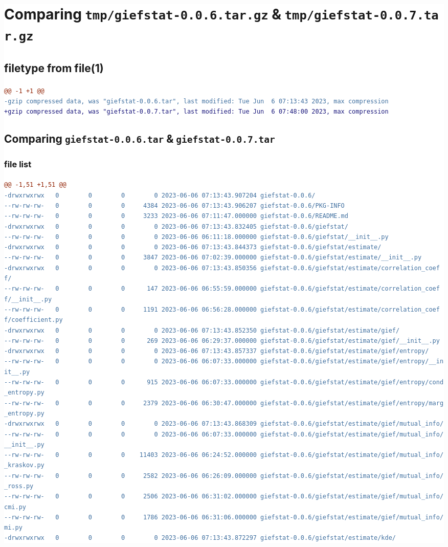 # Comparing `tmp/giefstat-0.0.6.tar.gz` & `tmp/giefstat-0.0.7.tar.gz`

## filetype from file(1)

```diff
@@ -1 +1 @@
-gzip compressed data, was "giefstat-0.0.6.tar", last modified: Tue Jun  6 07:13:43 2023, max compression
+gzip compressed data, was "giefstat-0.0.7.tar", last modified: Tue Jun  6 07:48:00 2023, max compression
```

## Comparing `giefstat-0.0.6.tar` & `giefstat-0.0.7.tar`

### file list

```diff
@@ -1,51 +1,51 @@
-drwxrwxrwx   0        0        0        0 2023-06-06 07:13:43.907204 giefstat-0.0.6/
--rw-rw-rw-   0        0        0     4384 2023-06-06 07:13:43.906207 giefstat-0.0.6/PKG-INFO
--rw-rw-rw-   0        0        0     3233 2023-06-06 07:11:47.000000 giefstat-0.0.6/README.md
-drwxrwxrwx   0        0        0        0 2023-06-06 07:13:43.832405 giefstat-0.0.6/giefstat/
--rw-rw-rw-   0        0        0        0 2023-06-06 06:11:18.000000 giefstat-0.0.6/giefstat/__init__.py
-drwxrwxrwx   0        0        0        0 2023-06-06 07:13:43.844373 giefstat-0.0.6/giefstat/estimate/
--rw-rw-rw-   0        0        0     3847 2023-06-06 07:02:39.000000 giefstat-0.0.6/giefstat/estimate/__init__.py
-drwxrwxrwx   0        0        0        0 2023-06-06 07:13:43.850356 giefstat-0.0.6/giefstat/estimate/correlation_coeff/
--rw-rw-rw-   0        0        0      147 2023-06-06 06:55:59.000000 giefstat-0.0.6/giefstat/estimate/correlation_coeff/__init__.py
--rw-rw-rw-   0        0        0     1191 2023-06-06 06:56:28.000000 giefstat-0.0.6/giefstat/estimate/correlation_coeff/coefficient.py
-drwxrwxrwx   0        0        0        0 2023-06-06 07:13:43.852350 giefstat-0.0.6/giefstat/estimate/gief/
--rw-rw-rw-   0        0        0      269 2023-06-06 06:29:37.000000 giefstat-0.0.6/giefstat/estimate/gief/__init__.py
-drwxrwxrwx   0        0        0        0 2023-06-06 07:13:43.857337 giefstat-0.0.6/giefstat/estimate/gief/entropy/
--rw-rw-rw-   0        0        0        0 2023-06-06 06:07:33.000000 giefstat-0.0.6/giefstat/estimate/gief/entropy/__init__.py
--rw-rw-rw-   0        0        0      915 2023-06-06 06:07:33.000000 giefstat-0.0.6/giefstat/estimate/gief/entropy/cond_entropy.py
--rw-rw-rw-   0        0        0     2379 2023-06-06 06:30:47.000000 giefstat-0.0.6/giefstat/estimate/gief/entropy/marg_entropy.py
-drwxrwxrwx   0        0        0        0 2023-06-06 07:13:43.868309 giefstat-0.0.6/giefstat/estimate/gief/mutual_info/
--rw-rw-rw-   0        0        0        0 2023-06-06 06:07:33.000000 giefstat-0.0.6/giefstat/estimate/gief/mutual_info/__init__.py
--rw-rw-rw-   0        0        0    11403 2023-06-06 06:24:52.000000 giefstat-0.0.6/giefstat/estimate/gief/mutual_info/_kraskov.py
--rw-rw-rw-   0        0        0     2582 2023-06-06 06:26:09.000000 giefstat-0.0.6/giefstat/estimate/gief/mutual_info/_ross.py
--rw-rw-rw-   0        0        0     2506 2023-06-06 06:31:02.000000 giefstat-0.0.6/giefstat/estimate/gief/mutual_info/cmi.py
--rw-rw-rw-   0        0        0     1786 2023-06-06 06:31:06.000000 giefstat-0.0.6/giefstat/estimate/gief/mutual_info/mi.py
-drwxrwxrwx   0        0        0        0 2023-06-06 07:13:43.872297 giefstat-0.0.6/giefstat/estimate/kde/
```